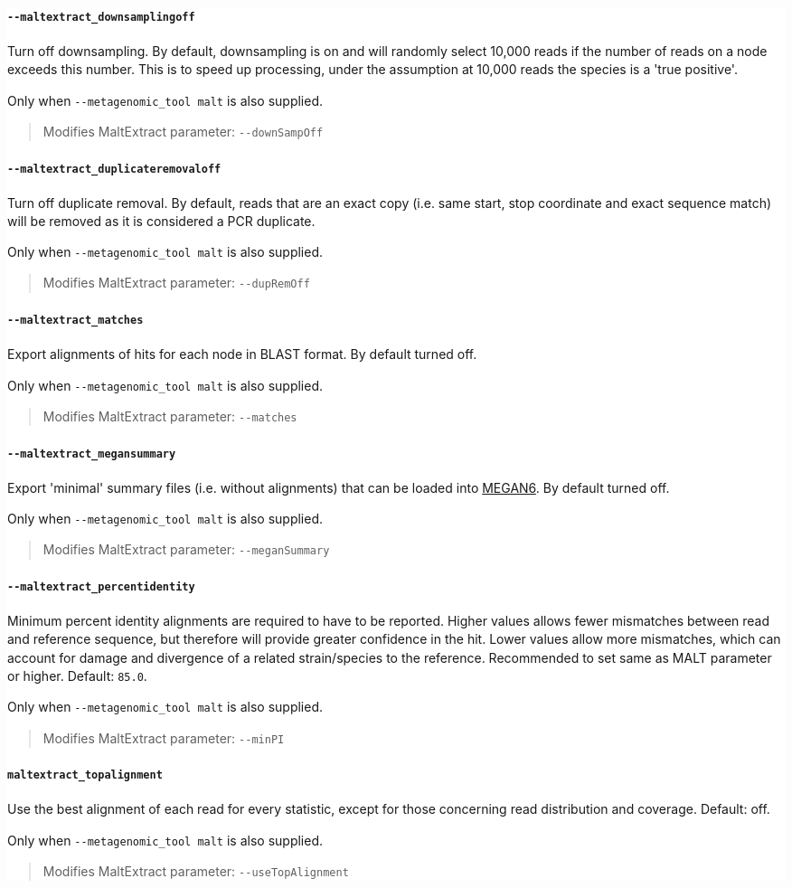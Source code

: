 #### `--maltextract_downsamplingoff`

Turn off downsampling. By default, downsampling is on and will randomly select
10,000 reads if the number of reads on a node exceeds this number. This is to
speed up processing, under the assumption at 10,000 reads the species is a 'true
positive'.

Only when `--metagenomic_tool malt` is also supplied.

> Modifies MaltExtract parameter: `--downSampOff`

#### `--maltextract_duplicateremovaloff`

Turn off duplicate removal. By default, reads that are an exact copy (i.e. same
start, stop coordinate and exact sequence match) will be removed as it is
considered a PCR duplicate.

Only when `--metagenomic_tool malt` is also supplied.

> Modifies MaltExtract parameter: `--dupRemOff`

#### `--maltextract_matches`

Export alignments of hits for each node in BLAST format. By default turned off.

Only when `--metagenomic_tool malt` is also supplied.

> Modifies MaltExtract parameter: `--matches`

#### `--maltextract_megansummary`

Export 'minimal' summary files (i.e. without alignments) that can be loaded into
[MEGAN6](https://doi.org/10.1371/journal.pcbi.1004957). By default turned off.

Only when `--metagenomic_tool malt` is also supplied.

> Modifies MaltExtract parameter: `--meganSummary`

#### `--maltextract_percentidentity`

Minimum percent identity alignments are required to have to be reported. Higher
values allows fewer mismatches between read and reference sequence, but
therefore will provide greater confidence in the hit. Lower values allow more
mismatches, which can account for damage and divergence of a related
strain/species to the reference. Recommended to set same as MALT parameter or
higher. Default: `85.0`.

Only when `--metagenomic_tool malt` is also supplied.

> Modifies MaltExtract parameter: `--minPI`

#### `maltextract_topalignment`

Use the best alignment of each read for every statistic, except for those
concerning read distribution and coverage. Default: off.

Only when `--metagenomic_tool malt` is also supplied.

> Modifies MaltExtract parameter: `--useTopAlignment`
